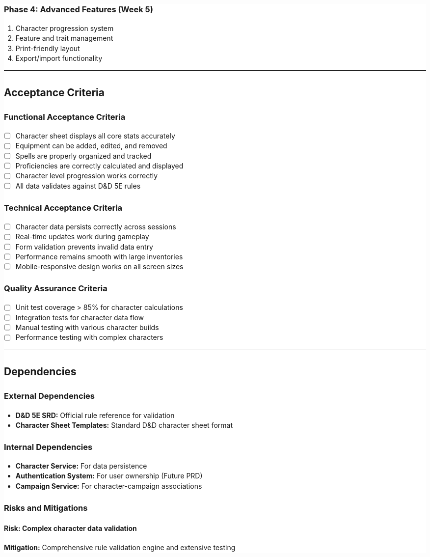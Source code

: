 ### Phase 4: Advanced Features (Week 5)
1. Character progression system
2. Feature and trait management
3. Print-friendly layout
4. Export/import functionality

---

## Acceptance Criteria

### Functional Acceptance Criteria
- [ ] Character sheet displays all core stats accurately
- [ ] Equipment can be added, edited, and removed
- [ ] Spells are properly organized and tracked
- [ ] Proficiencies are correctly calculated and displayed
- [ ] Character level progression works correctly
- [ ] All data validates against D&D 5E rules

### Technical Acceptance Criteria
- [ ] Character data persists correctly across sessions
- [ ] Real-time updates work during gameplay
- [ ] Form validation prevents invalid data entry
- [ ] Performance remains smooth with large inventories
- [ ] Mobile-responsive design works on all screen sizes

### Quality Assurance Criteria
- [ ] Unit test coverage > 85% for character calculations
- [ ] Integration tests for character data flow
- [ ] Manual testing with various character builds
- [ ] Performance testing with complex characters

---

## Dependencies

### External Dependencies
- **D&D 5E SRD:** Official rule reference for validation
- **Character Sheet Templates:** Standard D&D character sheet format

### Internal Dependencies
- **Character Service:** For data persistence
- **Authentication System:** For user ownership (Future PRD)
- **Campaign Service:** For character-campaign associations

### Risks and Mitigations

#### Risk: Complex character data validation
**Mitigation:** Comprehensive rule validation engine and extensive testing
